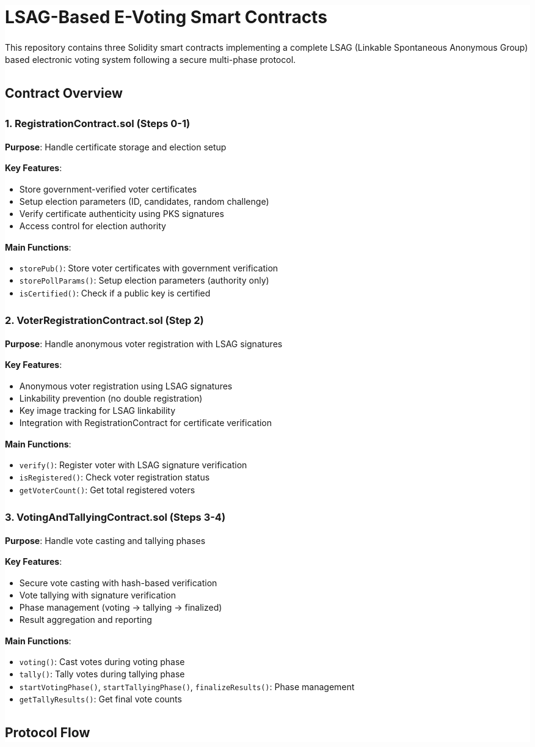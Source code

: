 # LSAG-Based E-Voting Smart Contracts

This repository contains three Solidity smart contracts implementing a complete LSAG (Linkable Spontaneous Anonymous Group) based electronic voting system following a secure multi-phase protocol.

## Contract Overview

### 1. RegistrationContract.sol (Steps 0-1)
**Purpose**: Handle certificate storage and election setup

**Key Features**:
- Store government-verified voter certificates
- Setup election parameters (ID, candidates, random challenge)
- Verify certificate authenticity using PKS signatures
- Access control for election authority

**Main Functions**:
- `storePub()`: Store voter certificates with government verification
- `storePollParams()`: Setup election parameters (authority only)
- `isCertified()`: Check if a public key is certified

### 2. VoterRegistrationContract.sol (Step 2)
**Purpose**: Handle anonymous voter registration with LSAG signatures

**Key Features**:
- Anonymous voter registration using LSAG signatures
- Linkability prevention (no double registration)
- Key image tracking for LSAG linkability
- Integration with RegistrationContract for certificate verification

**Main Functions**:
- `verify()`: Register voter with LSAG signature verification
- `isRegistered()`: Check voter registration status
- `getVoterCount()`: Get total registered voters

### 3. VotingAndTallyingContract.sol (Steps 3-4)
**Purpose**: Handle vote casting and tallying phases

**Key Features**:
- Secure vote casting with hash-based verification
- Vote tallying with signature verification
- Phase management (voting → tallying → finalized)
- Result aggregation and reporting

**Main Functions**:
- `voting()`: Cast votes during voting phase
- `tally()`: Tally votes during tallying phase
- `startVotingPhase()`, `startTallyingPhase()`, `finalizeResults()`: Phase management
- `getTallyResults()`: Get final vote counts

## Protocol Flow
